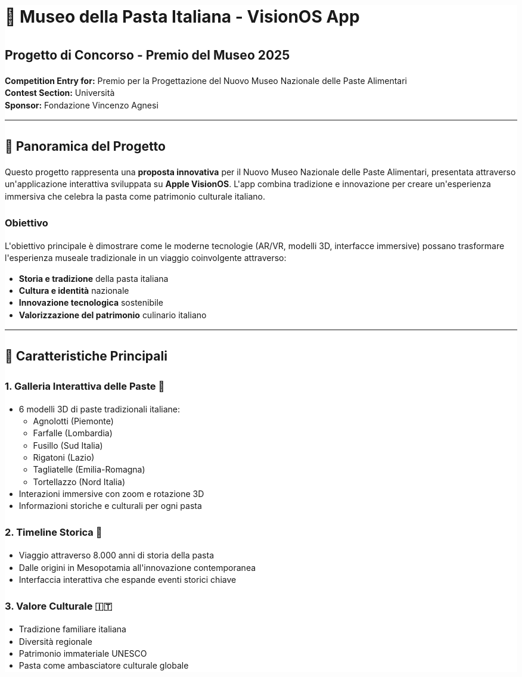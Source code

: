 # 🍝 Museo della Pasta Italiana - VisionOS App

## Progetto di Concorso - Premio del Museo 2025

**Competition Entry for:** Premio per la Progettazione del Nuovo Museo Nazionale delle Paste Alimentari  
**Contest Section:** Università  
**Sponsor:** Fondazione Vincenzo Agnesi

---

## 📖 Panoramica del Progetto

Questo progetto rappresenta una **proposta innovativa** per il Nuovo Museo Nazionale delle Paste Alimentari, presentata attraverso un'applicazione interattiva sviluppata su **Apple VisionOS**. L'app combina tradizione e innovazione per creare un'esperienza immersiva che celebra la pasta come patrimonio culturale italiano.

### Obiettivo

L'obiettivo principale è dimostrare come le moderne tecnologie (AR/VR, modelli 3D, interfacce immersive) possano trasformare l'esperienza museale tradizionale in un viaggio coinvolgente attraverso:
- **Storia e tradizione** della pasta italiana
- **Cultura e identità** nazionale
- **Innovazione tecnologica** sostenibile
- **Valorizzazione del patrimonio** culinario italiano

---

## 🎯 Caratteristiche Principali

### 1. **Galleria Interattiva delle Paste** 🥟
- 6 modelli 3D di paste tradizionali italiane:
  - Agnolotti (Piemonte)
  - Farfalle (Lombardia)
  - Fusillo (Sud Italia)
  - Rigatoni (Lazio)
  - Tagliatelle (Emilia-Romagna)
  - Tortellazzo (Nord Italia)
- Interazioni immersive con zoom e rotazione 3D
- Informazioni storiche e culturali per ogni pasta

### 2. **Timeline Storica** 📜
- Viaggio attraverso 8.000 anni di storia della pasta
- Dalle origini in Mesopotamia all'innovazione contemporanea
- Interfaccia interattiva che espande eventi storici chiave

### 3. **Valore Culturale** 🇮🇹
- Tradizione familiare italiana
- Diversità regionale
- Patrimonio immateriale UNESCO
- Pasta come ambasciatore culturale globale
